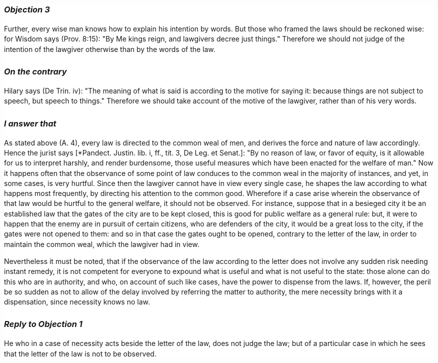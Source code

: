 ### *Objection 3*
Further, every wise man knows how to explain his intention by
words. But those who framed the laws should be reckoned wise: for
Wisdom says (Prov. 8:15): "By Me kings reign, and lawgivers decree
just things." Therefore we should not judge of the intention of the
lawgiver otherwise than by the words of the law.

### *On the contrary*
Hilary says (De Trin. iv): "The meaning of what is
said is according to the motive for saying it: because things are not
subject to speech, but speech to things." Therefore we should take
account of the motive of the lawgiver, rather than of his very words.

### *I answer that*
As stated above (A. 4), every law is directed to the
common weal of men, and derives the force and nature of law
accordingly. Hence the jurist says [*Pandect. Justin. lib. i, ff.,
tit. 3, De Leg. et Senat.]: "By no reason of law, or favor of equity,
is it allowable for us to interpret harshly, and render burdensome,
those useful measures which have been enacted for the welfare of
man." Now it happens often that the observance of some point of law
conduces to the common weal in the majority of instances, and yet, in
some cases, is very hurtful. Since then the lawgiver cannot have in
view every single case, he shapes the law according to what happens
most frequently, by directing his attention to the common good.
Wherefore if a case arise wherein the observance of that law would be
hurtful to the general welfare, it should not be observed. For
instance, suppose that in a besieged city it be an established law
that the gates of the city are to be kept closed, this is good for
public welfare as a general rule: but, it were to happen that the
enemy are in pursuit of certain citizens, who are defenders of the
city, it would be a great loss to the city, if the gates were not
opened to them: and so in that case the gates ought to be opened,
contrary to the letter of the law, in order to maintain the common
weal, which the lawgiver had in view.

Nevertheless it must be noted, that if the observance of the law
according to the letter does not involve any sudden risk needing
instant remedy, it is not competent for everyone to expound what is
useful and what is not useful to the state: those alone can do this
who are in authority, and who, on account of such like cases, have
the power to dispense from the laws. If, however, the peril be so
sudden as not to allow of the delay involved by referring the matter
to authority, the mere necessity brings with it a dispensation, since
necessity knows no law.

### *Reply to Objection 1*
He who in a case of necessity acts beside the letter of
the law, does not judge the law; but of a particular case in which he
sees that the letter of the law is not to be observed.
